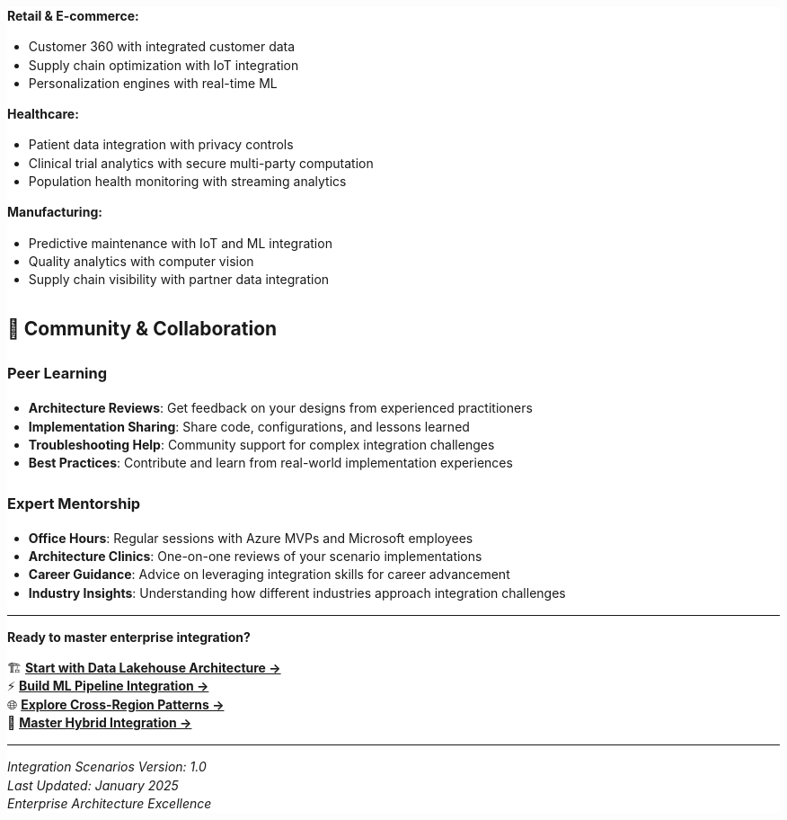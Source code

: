 **Retail & E-commerce:**
- Customer 360 with integrated customer data
- Supply chain optimization with IoT integration
- Personalization engines with real-time ML

**Healthcare:**
- Patient data integration with privacy controls
- Clinical trial analytics with secure multi-party computation
- Population health monitoring with streaming analytics

**Manufacturing:**
- Predictive maintenance with IoT and ML integration
- Quality analytics with computer vision
- Supply chain visibility with partner data integration

## 🤝 Community & Collaboration

### **Peer Learning**
- **Architecture Reviews**: Get feedback on your designs from experienced practitioners
- **Implementation Sharing**: Share code, configurations, and lessons learned
- **Troubleshooting Help**: Community support for complex integration challenges
- **Best Practices**: Contribute and learn from real-world implementation experiences

### **Expert Mentorship**
- **Office Hours**: Regular sessions with Azure MVPs and Microsoft employees
- **Architecture Clinics**: One-on-one reviews of your scenario implementations
- **Career Guidance**: Advice on leveraging integration skills for career advancement
- **Industry Insights**: Understanding how different industries approach integration challenges

---

**Ready to master enterprise integration?**

🏗️ **[Start with Data Lakehouse Architecture →](data-lakehouse.md)**  
⚡ **[Build ML Pipeline Integration →](ml-pipeline.md)**  
🌐 **[Explore Cross-Region Patterns →](cross-region.md)**  
🔗 **[Master Hybrid Integration →](hybrid.md)**

---

*Integration Scenarios Version: 1.0*  
*Last Updated: January 2025*  
*Enterprise Architecture Excellence*